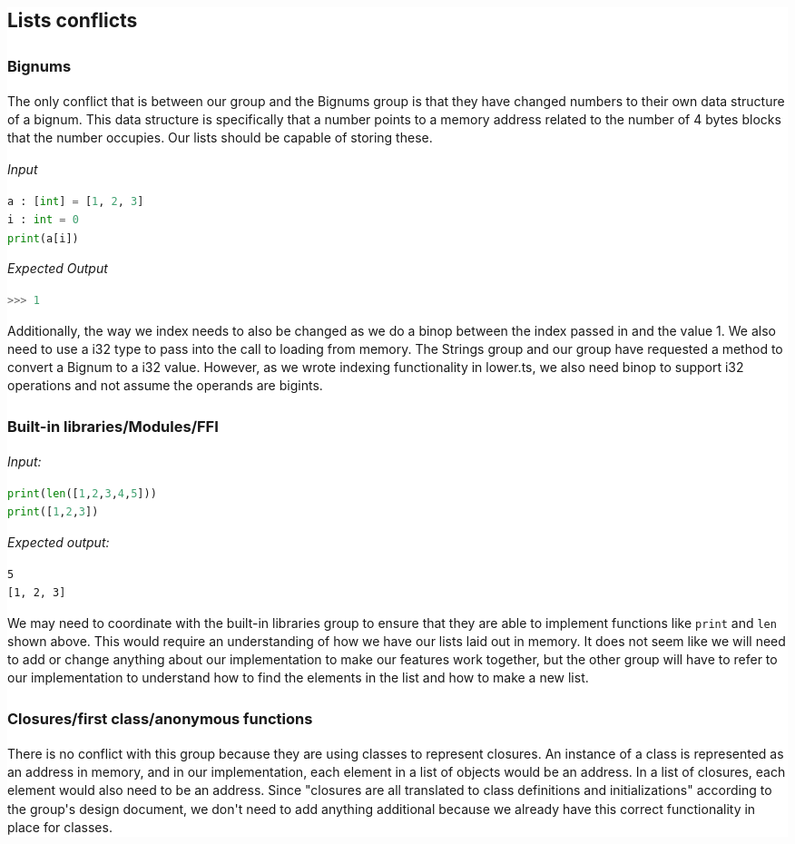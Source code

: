 ## Lists conflicts

### Bignums
The only conflict that is between our group and the Bignums group is that they have changed numbers to their own data structure of a bignum. This data structure is specifically that a number points to a memory address related to the number of 4 bytes blocks that the number occupies. Our lists should be capable of storing these.

*Input*
```python
a : [int] = [1, 2, 3]
i : int = 0
print(a[i])
```
*Expected Output*
```python
>>> 1
```

Additionally, the way we index needs to also be changed as we do a binop between the index passed in and the value 1. We also need to use a i32 type to pass into the call to loading from memory. The Strings group and our group have requested a method to convert a Bignum to a i32 value. However, as we wrote indexing functionality in lower.ts, we also need binop to support i32 operations and not assume the operands are bigints.


### Built-in libraries/Modules/FFI

*Input:*
```python
print(len([1,2,3,4,5]))
print([1,2,3])
```

*Expected output:* 
```
5
[1, 2, 3]
```

We may need to coordinate with the built-in libraries group to ensure that they are able to implement functions like `print` and `len` shown above. This would require an understanding of how we have our lists laid out in memory. It does not seem like we will need to add or change anything about our implementation to make our features work together, but the other group will have to refer to our implementation to understand how to find the elements in the list and how to make a new list.

### Closures/first class/anonymous functions

There is no conflict with this group because they are using classes to represent closures. An instance of a class is represented as an address in memory, and in our implementation, each element in a list of objects would be an address. In a list of closures, each element would also need to be an address. Since "closures are all translated to class definitions and initializations" according to the group's design document, we don't need to add anything additional because we already have this correct functionality in place for classes.
